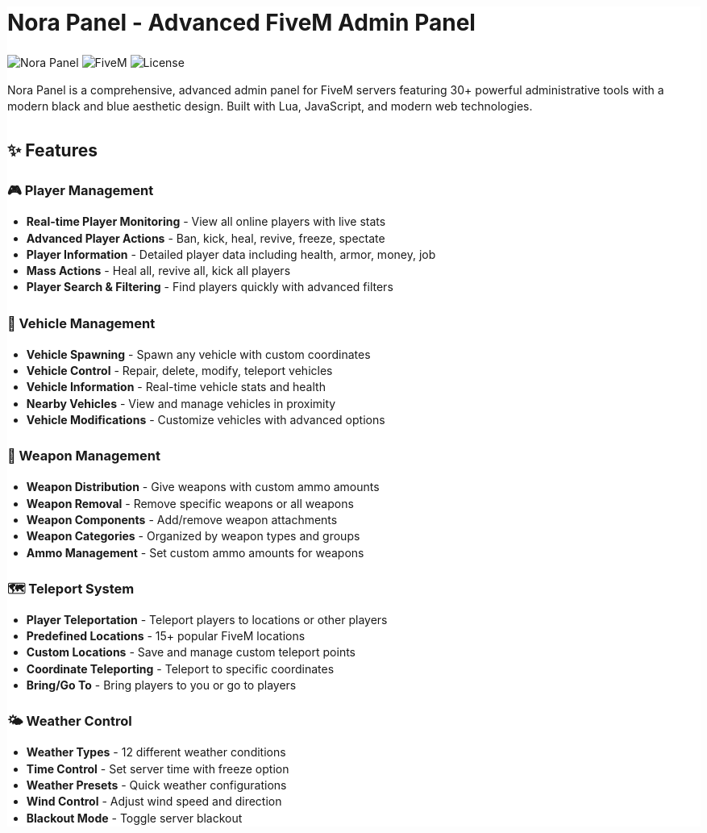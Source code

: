 # Nora Panel - Advanced FiveM Admin Panel

![Nora Panel](https://img.shields.io/badge/Version-1.0.0-blue.svg)
![FiveM](https://img.shields.io/badge/FiveM-Compatible-green.svg)
![License](https://img.shields.io/badge/License-MIT-yellow.svg)

Nora Panel is a comprehensive, advanced admin panel for FiveM servers featuring 30+ powerful administrative tools with a modern black and blue aesthetic design. Built with Lua, JavaScript, and modern web technologies.

## ✨ Features

### 🎮 Player Management
- **Real-time Player Monitoring** - View all online players with live stats
- **Advanced Player Actions** - Ban, kick, heal, revive, freeze, spectate
- **Player Information** - Detailed player data including health, armor, money, job
- **Mass Actions** - Heal all, revive all, kick all players
- **Player Search & Filtering** - Find players quickly with advanced filters

### 🚗 Vehicle Management
- **Vehicle Spawning** - Spawn any vehicle with custom coordinates
- **Vehicle Control** - Repair, delete, modify, teleport vehicles
- **Vehicle Information** - Real-time vehicle stats and health
- **Nearby Vehicles** - View and manage vehicles in proximity
- **Vehicle Modifications** - Customize vehicles with advanced options

### 🔫 Weapon Management
- **Weapon Distribution** - Give weapons with custom ammo amounts
- **Weapon Removal** - Remove specific weapons or all weapons
- **Weapon Components** - Add/remove weapon attachments
- **Weapon Categories** - Organized by weapon types and groups
- **Ammo Management** - Set custom ammo amounts for weapons

### 🗺️ Teleport System
- **Player Teleportation** - Teleport players to locations or other players
- **Predefined Locations** - 15+ popular FiveM locations
- **Custom Locations** - Save and manage custom teleport points
- **Coordinate Teleporting** - Teleport to specific coordinates
- **Bring/Go To** - Bring players to you or go to players

### 🌤️ Weather Control
- **Weather Types** - 12 different weather conditions
- **Time Control** - Set server time with freeze option
- **Weather Presets** - Quick weather configurations
- **Wind Control** - Adjust wind speed and direction
- **Blackout Mode** - Toggle server blackout
